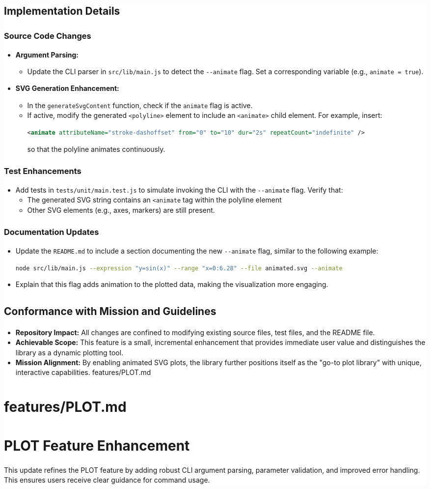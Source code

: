 ## Implementation Details

### Source Code Changes

- **Argument Parsing:**
  - Update the CLI parser in `src/lib/main.js` to detect the `--animate` flag. Set a corresponding variable (e.g., `animate = true`).

- **SVG Generation Enhancement:**
  - In the `generateSvgContent` function, check if the `animate` flag is active.
  - If active, modify the generated `<polyline>` element to include an `<animate>` child element. For example, insert:
    ```xml
    <animate attributeName="stroke-dashoffset" from="0" to="10" dur="2s" repeatCount="indefinite" />
    ```
    so that the polyline animates continuously.

### Test Enhancements

- Add tests in `tests/unit/main.test.js` to simulate invoking the CLI with the `--animate` flag. Verify that:
  - The generated SVG string contains an `<animate` tag within the polyline element
  - Other SVG elements (e.g., axes, markers) are still present.

### Documentation Updates

- Update the `README.md` to include a section documenting the new `--animate` flag, similar to the following example:
  ```sh
  node src/lib/main.js --expression "y=sin(x)" --range "x=0:6.28" --file animated.svg --animate
  ```
- Explain that this flag adds animation to the plotted data, making the visualization more engaging.

## Conformance with Mission and Guidelines

- **Repository Impact:** All changes are confined to modifying existing source files, test files, and the README file.
- **Achievable Scope:** This feature is a small, incremental enhancement that provides immediate user value and distinguishes the library as a dynamic plotting tool.
- **Mission Alignment:** By enabling animated SVG plots, the library further positions itself as the "go-to plot library" with unique, interactive capabilities.
features/PLOT.md
# features/PLOT.md
# PLOT Feature Enhancement

This update refines the PLOT feature by adding robust CLI argument parsing, parameter validation, and improved error handling. This ensures users receive clear guidance for command usage.
